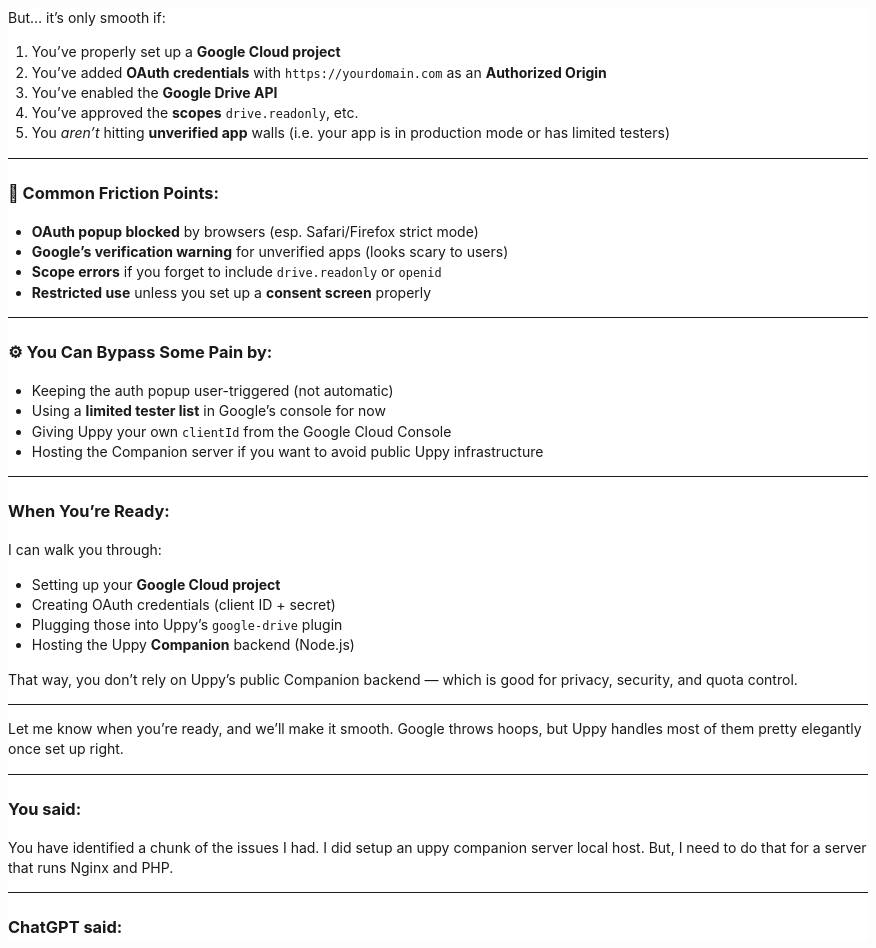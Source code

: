 But… it’s only smooth if:

1. You’ve properly set up a **Google Cloud project**
2. You’ve added **OAuth credentials** with `https://yourdomain.com` as an **Authorized Origin**
3. You’ve enabled the **Google Drive API**
4. You’ve approved the **scopes** `drive.readonly`, etc.
5. You *aren’t* hitting **unverified app** walls (i.e. your app is in production mode or has limited testers)

---

### 🧱 Common Friction Points:

* **OAuth popup blocked** by browsers (esp. Safari/Firefox strict mode)
* **Google’s verification warning** for unverified apps (looks scary to users)
* **Scope errors** if you forget to include `drive.readonly` or `openid`
* **Restricted use** unless you set up a **consent screen** properly

---

### ⚙️ You Can Bypass Some Pain by:

* Keeping the auth popup user-triggered (not automatic)
* Using a **limited tester list** in Google’s console for now
* Giving Uppy your own `clientId` from the Google Cloud Console
* Hosting the Companion server if you want to avoid public Uppy infrastructure

---

### When You’re Ready:

I can walk you through:

* Setting up your **Google Cloud project**
* Creating OAuth credentials (client ID + secret)
* Plugging those into Uppy’s `google-drive` plugin
* Hosting the Uppy **Companion** backend (Node.js)

That way, you don’t rely on Uppy’s public Companion backend — which is good for privacy, security, and quota control.

---

Let me know when you’re ready, and we’ll make it smooth. Google throws hoops, but Uppy handles most of them pretty elegantly once set up right.

***

### You said:

You have identified a chunk of the issues I had.   I did setup an uppy companion server local host.  But, I need to do that for a server that runs Nginx and PHP.

***

### ChatGPT said:
